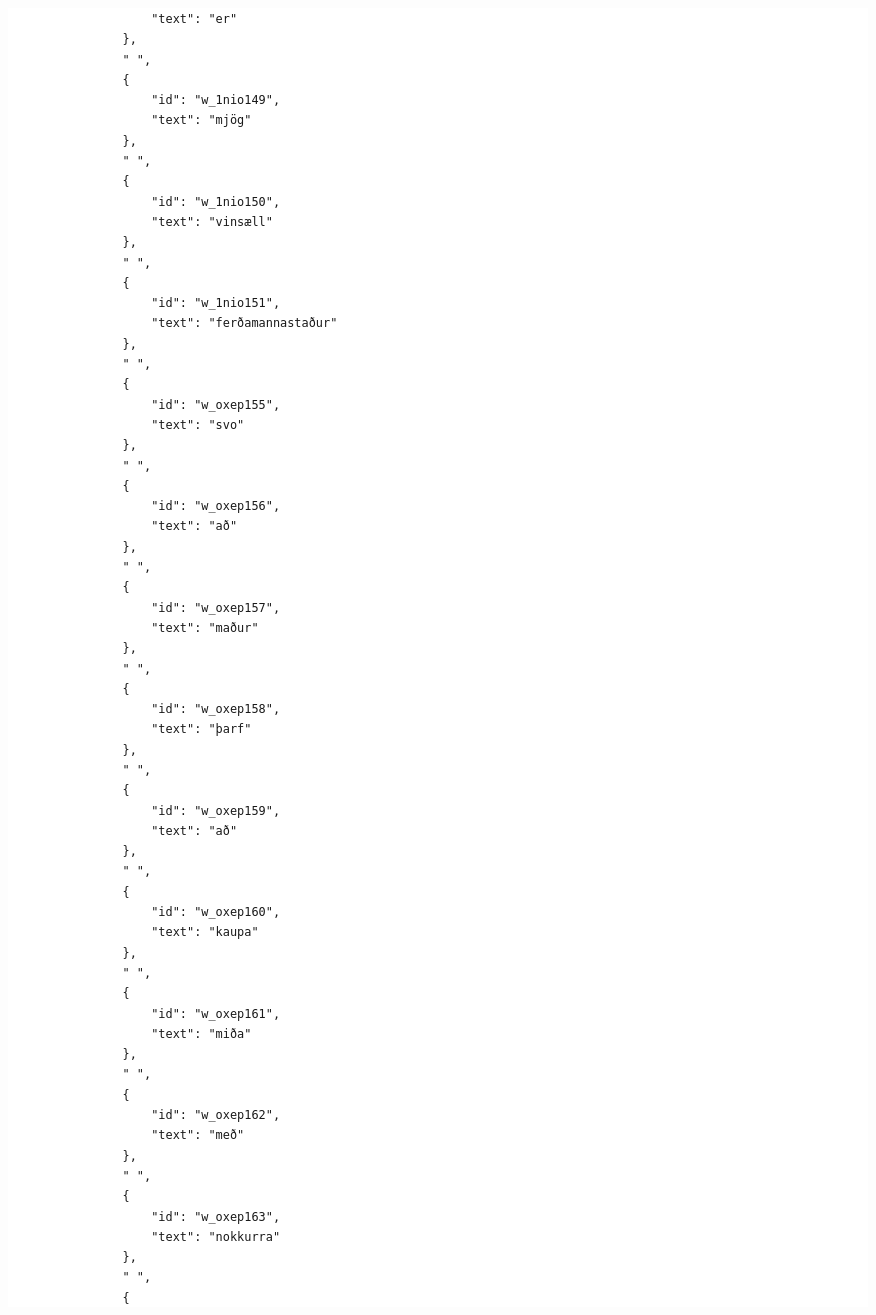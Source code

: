                        "text": "er"
                    },
                    " ",
                    {
                        "id": "w_1nio149",
                        "text": "mjög"
                    },
                    " ",
                    {
                        "id": "w_1nio150",
                        "text": "vinsæll"
                    },
                    " ",
                    {
                        "id": "w_1nio151",
                        "text": "ferðamannastaður"
                    },
                    " ",
                    {
                        "id": "w_oxep155",
                        "text": "svo"
                    },
                    " ",
                    {
                        "id": "w_oxep156",
                        "text": "að"
                    },
                    " ",
                    {
                        "id": "w_oxep157",
                        "text": "maður"
                    },
                    " ",
                    {
                        "id": "w_oxep158",
                        "text": "þarf"
                    },
                    " ",
                    {
                        "id": "w_oxep159",
                        "text": "að"
                    },
                    " ",
                    {
                        "id": "w_oxep160",
                        "text": "kaupa"
                    },
                    " ",
                    {
                        "id": "w_oxep161",
                        "text": "miða"
                    },
                    " ",
                    {
                        "id": "w_oxep162",
                        "text": "með"
                    },
                    " ",
                    {
                        "id": "w_oxep163",
                        "text": "nokkurra"
                    },
                    " ",
                    {